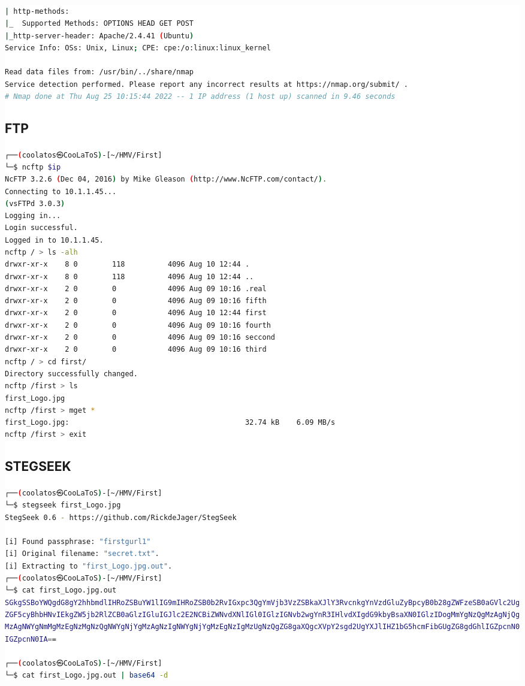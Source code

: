  ```bash
| http-methods: 
|_  Supported Methods: OPTIONS HEAD GET POST
|_http-server-header: Apache/2.4.41 (Ubuntu)
Service Info: OSs: Unix, Linux; CPE: cpe:/o:linux:linux_kernel

Read data files from: /usr/bin/../share/nmap
Service detection performed. Please report any incorrect results at https://nmap.org/submit/ .
# Nmap done at Thu Aug 25 10:15:44 2022 -- 1 IP address (1 host up) scanned in 9.46 seconds
 ```
## FTP
```bash
┌──(coolatos㉿CooLaToS)-[~/HMV/First]
└─$ ncftp $ip 
NcFTP 3.2.6 (Dec 04, 2016) by Mike Gleason (http://www.NcFTP.com/contact/).
Connecting to 10.1.1.45...                                                                                                                                                                                                                   
(vsFTPd 3.0.3)
Logging in...                                                                                                                                                                                                                                
Login successful.
Logged in to 10.1.1.45.                                                                                                                                                                                                                      
ncftp / > ls -alh
drwxr-xr-x    8 0        118          4096 Aug 10 12:44 .
drwxr-xr-x    8 0        118          4096 Aug 10 12:44 ..
drwxr-xr-x    2 0        0            4096 Aug 09 10:16 .real
drwxr-xr-x    2 0        0            4096 Aug 09 10:16 fifth
drwxr-xr-x    2 0        0            4096 Aug 10 12:44 first
drwxr-xr-x    2 0        0            4096 Aug 09 10:16 fourth
drwxr-xr-x    2 0        0            4096 Aug 09 10:16 seccond
drwxr-xr-x    2 0        0            4096 Aug 09 10:16 third
ncftp / > cd first/ 
Directory successfully changed.
ncftp /first > ls
first_Logo.jpg
ncftp /first > mget *
first_Logo.jpg:                                         32.74 kB    6.09 MB/s  
ncftp /first > exit
```
## STEGSEEK
	
```bash
┌──(coolatos㉿CooLaToS)-[~/HMV/First]
└─$ stegseek first_Logo.jpg                 
StegSeek 0.6 - https://github.com/RickdeJager/StegSeek

[i] Found passphrase: "firstgurl1"       
[i] Original filename: "secret.txt".
[i] Extracting to "first_Logo.jpg.out".
┌──(coolatos㉿CooLaToS)-[~/HMV/First]
└─$ cat first_Logo.jpg.out            
SGkgSSBoYWQgdG8gY2hhbmdlIHRoZSBuYW1lIG9mIHRoZSB0b2RvIGxpc3QgYmVjb3VzZSBkaXJlY3RvcnkgYnVzdGluZyBpcyB0b28gZWFzeSB0aGVlc2UgZGF5cyBhbHNvIEkgZW5jb2RlZCB0aGlzIGluIGJlc2E2NCBiZWNvdXNlIGl0IGlzIGNvb2wgYnR3IHlvdXIgdG9kbyBsaXN0IGlzIDogMmYgNzQgMzAgNjQgMzAgNWYgNmMgMzEgNzMgNzQgNWYgNjYgMzAgNzIgNWYgNjYgMzEgNzIgMzUgNzQgZG8gaXQgcXVpY2sgd2UgYXJlIHZ1bG5hcmFibGUgZG8gdGhlIGZpcnN0IGZpcnN0IA==
                                                                                                                                                                                                                                             
┌──(coolatos㉿CooLaToS)-[~/HMV/First]
└─$ cat first_Logo.jpg.out | base64 -d
```